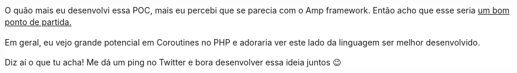 ```php
```

O quão mais eu desenvolvi essa POC, mais eu percebi que se parecia com o Amp
framework. Então acho que esse seria
[um bom ponto de partida.](https://amphp.org/amp/coroutines/)

Em geral, eu vejo grande potencial em Coroutines no PHP e adoraria ver este lado
da linguagem ser melhor desenvolvido.

Diz aí o que tu acha! Me dá um ping no Twitter e bora desenvolver essa ideia
juntos 😉
